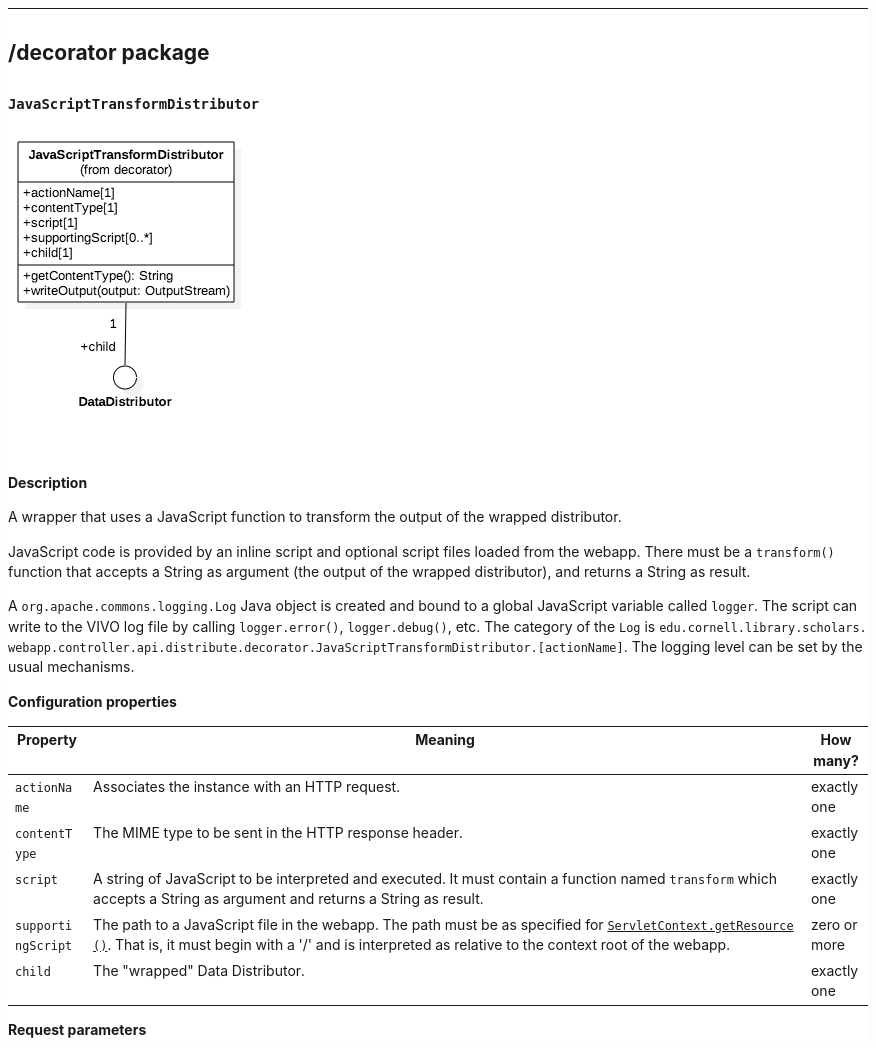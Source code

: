 ----------------------------------------------

## /decorator package

### `JavaScriptTransformDistributor`
![UML for JavaScriptTransformDistributor](images/uml_JavaScriptTransformDistributor.png)

**Description**

A wrapper that uses a JavaScript function to transform the output of the wrapped distributor.

JavaScript code is provided by an inline script and optional script files loaded from the webapp. There must be a `transform()` function that accepts a String as argument (the output of the wrapped distributor), and returns a String as result.

A `org.apache.commons.logging.Log` Java object is created and bound to a global JavaScript variable called `logger`. The script can write to the VIVO log file by calling `logger.error()`, `logger.debug()`, etc. 
The category of the `Log` is `edu.cornell.library.scholars.webapp.controller.api.distribute.decorator.JavaScriptTransformDistributor.[actionName]`. The logging level can be set by the usual mechanisms.

**Configuration properties**

| Property | Meaning | How many? |
| --- | --- | --- |
| `actionName` | Associates the instance with an HTTP request. | exactly one |
| `contentType` | The MIME type to be sent in the HTTP response header. | exactly one |
| `script` | A string of JavaScript to be interpreted and executed. It must contain a function named `transform` which accepts a String as argument and returns a String as result. | exactly one |
| `supportingScript` | The path to a JavaScript file in the webapp. The path must be as specified for [`ServletContext.getResource()`](https://docs.oracle.com/javaee/7/api/javax/servlet/ServletContext.html#getResource-java.lang.String-). That is, it must begin with a '/' and is interpreted as relative to the context root of the webapp. | zero or more |
| `child` | The "wrapped" Data Distributor. | exactly one |

**Request parameters**
